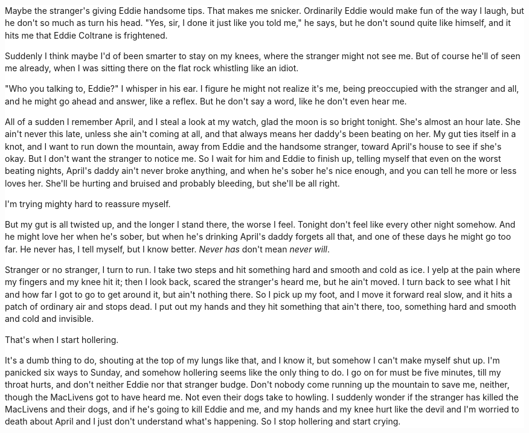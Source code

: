 Maybe the stranger's giving Eddie handsome tips. That makes me snicker.
Ordinarily Eddie would make fun of the way I laugh, but he don't so much
as turn his head. "Yes, sir, I done it just like you told me," he says,
but he don't sound quite like himself, and it hits me that Eddie
Coltrane is frightened.

Suddenly I think maybe I'd of been smarter to stay on my knees, where
the stranger might not see me. But of course he'll of seen me already,
when I was sitting there on the flat rock whistling like an idiot.

"Who you talking to, Eddie?" I whisper in his ear. I figure he might not
realize it's me, being preoccupied with the stranger and all, and he
might go ahead and answer, like a reflex. But he don't say a word, like
he don't even hear me.

All of a sudden I remember April, and I steal a look at my watch, glad
the moon is so bright tonight. She's almost an hour late. She ain't
never this late, unless she ain't coming at all, and that always means
her daddy's been beating on her. My gut ties itself in a knot, and I
want to run down the mountain, away from Eddie and the handsome
stranger, toward April's house to see if she's okay. But I don't want
the stranger to notice me. So I wait for him and Eddie to finish up,
telling myself that even on the worst beating nights, April's daddy
ain't never broke anything, and when he's sober he's nice enough, and
you can tell he more or less loves her. She'll be hurting and bruised
and probably bleeding, but she'll be all right.

I'm trying mighty hard to reassure myself.

But my gut is all twisted up, and the longer I stand there, the worse I
feel. Tonight don't feel like every other night somehow. And he might
love her when he's sober, but when he's drinking April's daddy forgets
all that, and one of these days he might go too far. He never has, I
tell myself, but I know better. *Never has* don't mean *never will*.

Stranger or no stranger, I turn to run. I take two steps and hit
something hard and smooth and cold as ice. I yelp at the pain where my
fingers and my knee hit it; then I look back, scared the stranger's
heard me, but he ain't moved. I turn back to see what I hit and how far
I got to go to get around it, but ain't nothing there. So I pick up my
foot, and I move it forward real slow, and it hits a patch of ordinary
air and stops dead. I put out my hands and they hit something that ain't
there, too, something hard and smooth and cold and invisible.

That's when I start hollering.

It's a dumb thing to do, shouting at the top of my lungs like that, and
I know it, but somehow I can't make myself shut up. I'm panicked six
ways to Sunday, and somehow hollering seems like the only thing to do. I
go on for must be five minutes, till my throat hurts, and don't neither
Eddie nor that stranger budge. Don't nobody come running up the mountain
to save me, neither, though the MacLivens got to have heard me. Not even
their dogs take to howling. I suddenly wonder if the stranger has killed
the MacLivens and their dogs, and if he's going to kill Eddie and me,
and my hands and my knee hurt like the devil and I'm worried to death
about April and I just don't understand what's happening. So I stop
hollering and start crying.
